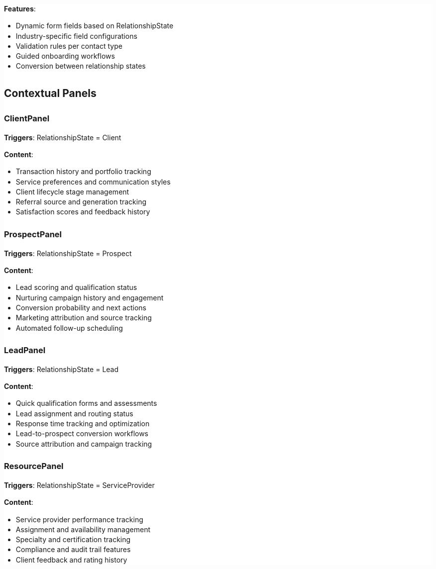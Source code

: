 **Features**:

- Dynamic form fields based on RelationshipState
- Industry-specific field configurations
- Validation rules per contact type
- Guided onboarding workflows
- Conversion between relationship states

## Contextual Panels

### ClientPanel

**Triggers**: RelationshipState = Client

**Content**:

- Transaction history and portfolio tracking
- Service preferences and communication styles
- Client lifecycle stage management
- Referral source and generation tracking
- Satisfaction scores and feedback history

### ProspectPanel

**Triggers**: RelationshipState = Prospect

**Content**:

- Lead scoring and qualification status
- Nurturing campaign history and engagement
- Conversion probability and next actions
- Marketing attribution and source tracking
- Automated follow-up scheduling

### LeadPanel

**Triggers**: RelationshipState = Lead

**Content**:

- Quick qualification forms and assessments
- Lead assignment and routing status
- Response time tracking and optimization
- Lead-to-prospect conversion workflows
- Source attribution and campaign tracking

### ResourcePanel

**Triggers**: RelationshipState = ServiceProvider

**Content**:

- Service provider performance tracking
- Assignment and availability management
- Specialty and certification tracking
- Compliance and audit trail features
- Client feedback and rating history

